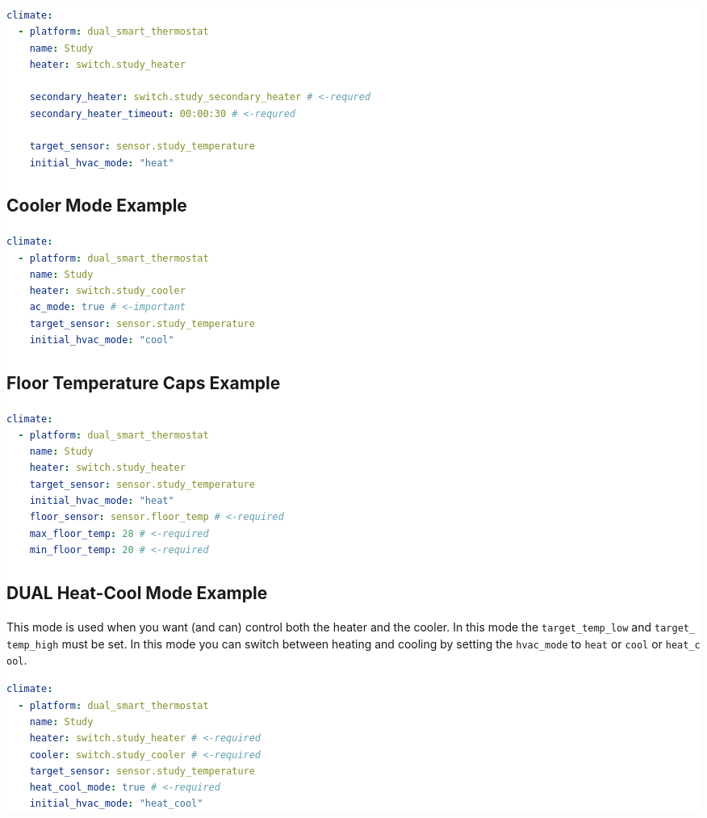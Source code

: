```yaml
climate:
  - platform: dual_smart_thermostat
    name: Study
    heater: switch.study_heater

    secondary_heater: switch.study_secondary_heater # <-requred
    secondary_heater_timeout: 00:00:30 # <-requred

    target_sensor: sensor.study_temperature
    initial_hvac_mode: "heat"
```

## Cooler Mode Example

```yaml
climate:
  - platform: dual_smart_thermostat
    name: Study
    heater: switch.study_cooler
    ac_mode: true # <-important
    target_sensor: sensor.study_temperature
    initial_hvac_mode: "cool"
```

## Floor Temperature Caps Example

```yaml
climate:
  - platform: dual_smart_thermostat
    name: Study
    heater: switch.study_heater
    target_sensor: sensor.study_temperature
    initial_hvac_mode: "heat"
    floor_sensor: sensor.floor_temp # <-required
    max_floor_temp: 28 # <-required
    min_floor_temp: 20 # <-required
```

## DUAL Heat-Cool Mode Example

This mode is used when you want (and can) control both the heater and the cooler. In this mode the `target_temp_low` and `target_temp_high` must be set.
In this mode you can switch between heating and cooling by setting the `hvac_mode` to `heat` or `cool` or `heat_cool`.

```yaml
climate:
  - platform: dual_smart_thermostat
    name: Study
    heater: switch.study_heater # <-required
    cooler: switch.study_cooler # <-required
    target_sensor: sensor.study_temperature
    heat_cool_mode: true # <-required
    initial_hvac_mode: "heat_cool"
```
